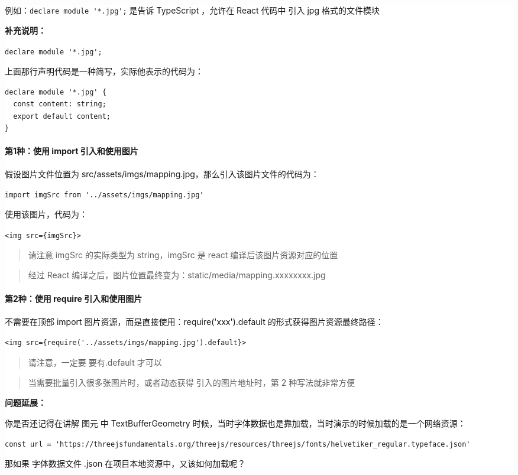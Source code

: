 例如：`declare module '*.jpg';` 是告诉 TypeScript ，允许在 React 代码中 引入 jpg 格式的文件模块



**补充说明：**

 ```
declare module '*.jpg';
 ```

上面那行声明代码是一种简写，实际他表示的代码为：

```
declare module '*.jpg' {
  const content: string;
  export default content;
}
```



#### 第1种：使用 import 引入和使用图片

假设图片文件位置为 src/assets/imgs/mapping.jpg，那么引入该图片文件的代码为：

```
import imgSrc from '../assets/imgs/mapping.jpg'
```

使用该图片，代码为：

```
<img src={imgSrc}>
```

> 请注意 imgSrc 的实际类型为 string，imgSrc 是 react 编译后该图片资源对应的位置

> 经过 React 编译之后，图片位置最终变为：static/media/mapping.xxxxxxxx.jpg



#### 第2种：使用 require 引入和使用图片

不需要在顶部 import 图片资源，而是直接使用：require('xxx').default 的形式获得图片资源最终路径：

```
<img src={require('../assets/imgs/mapping.jpg').default}>
```

> 请注意，一定要 要有.default 才可以 

> 当需要批量引入很多张图片时，或者动态获得 引入的图片地址时，第 2 种写法就非常方便



**问题延展：**

你是否还记得在讲解 图元 中 TextBufferGeometry 时候，当时字体数据也是靠加载，当时演示的时候加载的是一个网络资源：

```
const url = 'https://threejsfundamentals.org/threejs/resources/threejs/fonts/helvetiker_regular.typeface.json'
```

那如果 字体数据文件 .json 在项目本地资源中，又该如何加载呢？
